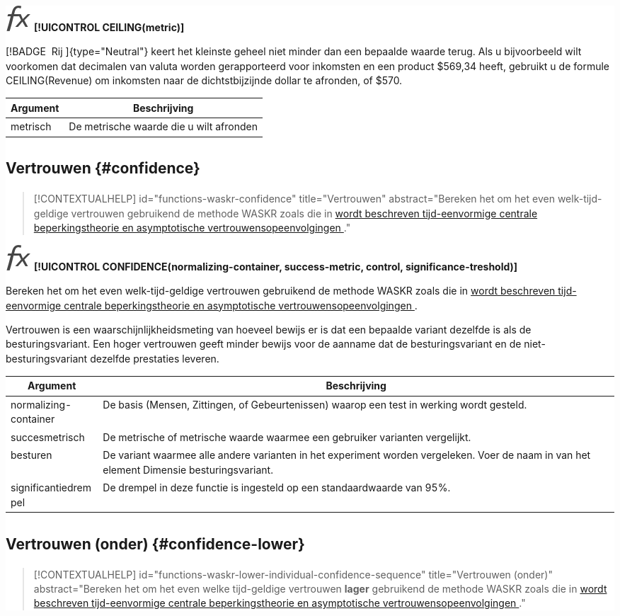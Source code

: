 ![ Effect ](/help/assets/icons/Effect.svg) **[!UICONTROL CEILING(metric)]**

[!BADGE &#x200B; Rij &#x200B;]{type="Neutral"} keert het kleinste geheel niet minder dan een bepaalde waarde terug. Als u bijvoorbeeld wilt voorkomen dat decimalen van valuta worden gerapporteerd voor inkomsten en een product $569,34 heeft, gebruikt u de formule CEILING(Revenue) om inkomsten naar de dichtstbijzijnde dollar te afronden, of $570.

| Argument | Beschrijving |
|---|---|
| metrisch | De metrische waarde die u wilt afronden |


## Vertrouwen {#confidence}



>[!CONTEXTUALHELP]
>id="functions-waskr-confidence"
>title="Vertrouwen"
>abstract="Bereken het om het even welk-tijd-geldige vertrouwen gebruikend de methode WASKR zoals die in [ wordt beschreven tijd-eenvormige centrale beperkingstheorie en asymptotische vertrouwensopeenvolgingen ](https://arxiv.org/pdf/2103.06476)."



![ Effect ](/help/assets/icons/Effect.svg) **[!UICONTROL CONFIDENCE(normalizing-container, success-metric, control, significance-treshold)]**

Bereken het om het even welk-tijd-geldige vertrouwen gebruikend de methode WASKR zoals die in [ wordt beschreven tijd-eenvormige centrale beperkingstheorie en asymptotische vertrouwensopeenvolgingen ](https://arxiv.org/pdf/2103.06476).

Vertrouwen is een waarschijnlijkheidsmeting van hoeveel bewijs er is dat een bepaalde variant dezelfde is als de besturingsvariant. Een hoger vertrouwen geeft minder bewijs voor de aanname dat de besturingsvariant en de niet-besturingsvariant dezelfde prestaties leveren.

| Argument | Beschrijving |
| --- | --- |
| normalizing-container | De basis (Mensen, Zittingen, of Gebeurtenissen) waarop een test in werking wordt gesteld. |
| succesmetrisch | De metrische of metrische waarde waarmee een gebruiker varianten vergelijkt. |
| besturen | De variant waarmee alle andere varianten in het experiment worden vergeleken. Voer de naam in van het element Dimensie besturingsvariant. |
| significantiedrempel | De drempel in deze functie is ingesteld op een standaardwaarde van 95%. |


## Vertrouwen (onder) {#confidence-lower}



>[!CONTEXTUALHELP]
>id="functions-waskr-lower-individual-confidence-sequence"
>title="Vertrouwen (onder)"
>abstract="Bereken het om het even welke tijd-geldige vertrouwen **lager** gebruikend de methode WASKR zoals die in [ wordt beschreven tijd-eenvormige centrale beperkingstheorie en asymptotische vertrouwensopeenvolgingen ](https://arxiv.org/pdf/2103.06476)."
